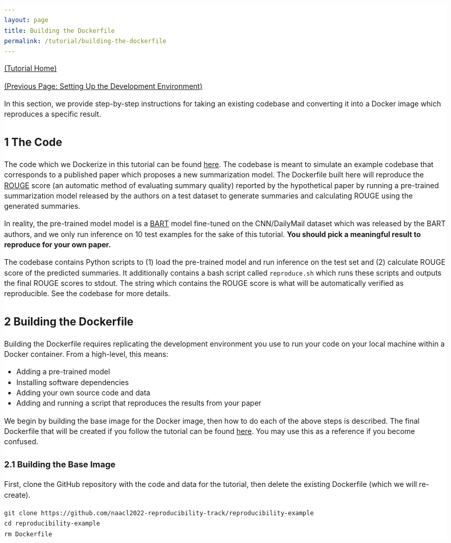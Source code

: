 ```yaml
---
layout: page
title: Building the Dockerfile
permalink: /tutorial/building-the-dockerfile
---
```

[(Tutorial Home)](/tutorial/)

[(Previous Page: Setting Up the Development Environment)](/tutorial/development-environment)

In this section, we provide step-by-step instructions for taking an existing codebase and converting it into a Docker image which reproduces a specific result.

## 1 The Code
The code which we Dockerize in this tutorial can be found [here](https://github.com/naacl2022-reproducibility-track/reproducibility-example).
The codebase is meant to simulate an example codebase that corresponds to a published paper which proposes a new summarization model.
The Dockerfile built here will reproduce the [ROUGE](https://aclanthology.org/W04-1013/) score (an automatic method of evaluating summary quality) reported by the hypothetical paper by running a pre-trained summarization model released by the authors on a test dataset to generate summaries and calculating ROUGE using the generated summaries.

In reality, the pre-trained model model is a [BART](https://aclanthology.org/2020.acl-main.703/) model fine-tuned on the CNN/DailyMail dataset which was released by the BART authors, and we only run inference on 10 test examples for the sake of this tutorial.
**You should pick a meaningful result to reproduce for your own paper.**

The codebase contains Python scripts to (1) load the pre-trained model and run inference on the test set and (2) calculate ROUGE score of the predicted summaries.
It additionally contains a bash script called `reproduce.sh` which runs these scripts and outputs the final ROUGE scores to stdout.
The string which contains the ROUGE score is what will be automatically verified as reproducible.
See the codebase for more details.

## 2 Building the Dockerfile
Building the Dockerfile requires replicating the development environment you use to run your code on your local machine within a Docker container.
From a high-level, this means:
  - Adding a pre-trained model
  - Installing software dependencies
  - Adding your own source code and data
  - Adding and running a script that reproduces the results from your paper

We begin by building the base image for the Docker image, then how to do each of the above steps is described.
The final Dockerfile that will be created if you follow the tutorial can be found [here](https://github.com/naacl2022-reproducibility-track/reproducibility-example/blob/master/Dockerfile).
You may use this as a reference if you become confused.

### 2.1 Building the Base Image
First, clone the GitHub repository with the code and data for the tutorial, then delete the existing Dockerfile (which we will re-create).
```
git clone https://github.com/naacl2022-reproducibility-track/reproducibility-example
cd reproducibility-example
rm Dockerfile
```
